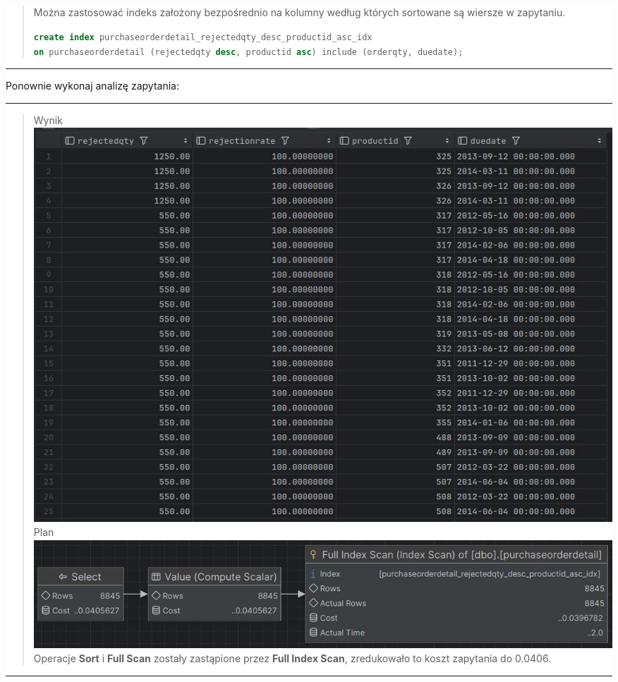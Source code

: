 >Można zastosować indeks założony bezpośrednio na kolumny według których sortowane są wiersze w zapytaniu.
>```sql
>create index purchaseorderdetail_rejectedqty_desc_productid_asc_idx
>on purchaseorderdetail (rejectedqty desc, productid asc) include (orderqty, duedate);
>```
---

 Ponownie wykonaj analizę zapytania:

---
>Wynik
![w:700](_img/t3_with_id_res.jpg)
Plan
![w:700](_img/t3_with_id_plan.jpg)
Operacje **Sort** i **Full Scan** zostały zastąpione przez **Full Index Scan**, zredukowało to koszt zapytania do 0.0406.
---

